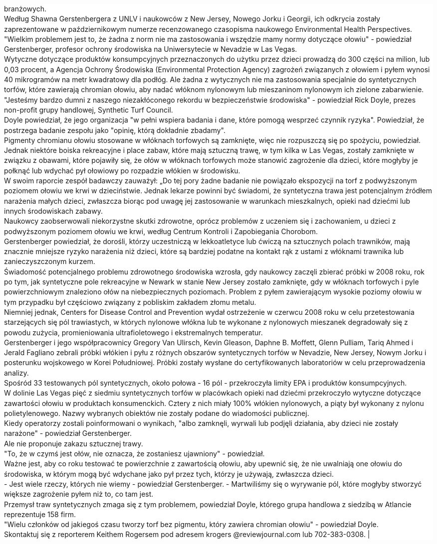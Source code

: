 branżowych.<br/>Według Shawna Gerstenbergera z UNLV i naukowców z New Jersey, Nowego Jorku i Georgii, ich odkrycia zostały zaprezentowane w październikowym numerze recenzowanego czasopisma naukowego Environmental Health Perspectives.<br/>"Wielkim problemem jest to, że żadna z norm nie ma zastosowania i wszędzie mamy normy dotyczące ołowiu" - powiedział Gerstenberger, profesor ochrony środowiska na Uniwersytecie w Nevadzie w Las Vegas.<br/>Wytyczne dotyczące produktów konsumpcyjnych przeznaczonych do użytku przez dzieci prowadzą do 300 części na milion, lub 0,03 procent, a Agencja Ochrony Środowiska (Environmental Protection Agency) zagrożeń związanych z ołowiem i pyłem wynosi 40 mikrogramów na metr kwadratowy dla podłóg. Ale żadna z wytycznych nie ma zastosowania specjalnie do syntetycznych torfów, które zawierają chromian ołowiu, aby nadać włóknom nylonowym lub mieszaninom nylonowym ich zielone zabarwienie.<br/>"Jesteśmy bardzo dumni z naszego niezakłóconego rekordu w bezpieczeństwie środowiska" - powiedział Rick Doyle, prezes non-profit grupy handlowej, Synthetic Turf Council.<br/>Doyle powiedział, że jego organizacja "w pełni wspiera badania i dane, które pomogą wesprzeć czynnik ryzyka". Powiedział, że postrzega badanie zespołu jako "opinię, którą dokładnie zbadamy".<br/>Pigmenty chromianu ołowiu stosowane w włóknach torfowych są zamknięte, więc nie rozpuszczą się po spożyciu, powiedział.<br/>Jednak niektóre boiska rekreacyjne i place zabaw, które mają sztuczną trawę, w tym kilka w Las Vegas, zostały zamknięte w związku z obawami, które pojawiły się, że ołów w włóknach torfowych może stanowić zagrożenie dla dzieci, które mogłyby je połknąć lub wdychać pył ołowiowy po rozpadzie włókien w środowisku.<br/>W swoim raporcie zespół badawczy zauważył: „Do tej pory żadne badanie nie powiązało ekspozycji na torf z podwyższonym poziomem ołowiu we krwi w dzieciństwie. Jednak lekarze powinni być świadomi, że syntetyczna trawa jest potencjalnym źródłem narażenia małych dzieci, zwłaszcza biorąc pod uwagę jej zastosowanie w warunkach mieszkalnych, opieki nad dziećmi lub innych środowiskach zabawy.<br/>Naukowcy zaobserwowali niekorzystne skutki zdrowotne, oprócz problemów z uczeniem się i zachowaniem, u dzieci z podwyższonym poziomem ołowiu we krwi, według Centrum Kontroli i Zapobiegania Chorobom.<br/>Gerstenberger powiedział, że dorośli, którzy uczestniczą w lekkoatletyce lub ćwiczą na sztucznych polach trawników, mają znacznie mniejsze ryzyko narażenia niż dzieci, które są bardziej podatne na kontakt rąk z ustami z włóknami trawnika lub zanieczyszczonym kurzem.<br/>Świadomość potencjalnego problemu zdrowotnego środowiska wzrosła, gdy naukowcy zaczęli zbierać próbki w 2008 roku, rok po tym, jak syntetyczne pole rekreacyjne w Newark w stanie New Jersey zostało zamknięte, gdy w włóknach torfowych i pyle powierzchniowym znaleziono ołów na niebezpiecznych poziomach. Problem z pyłem zawierającym wysokie poziomy ołowiu w tym przypadku był częściowo związany z pobliskim zakładem złomu metalu.<br/>Niemniej jednak, Centers for Disease Control and Prevention wydał ostrzeżenie w czerwcu 2008 roku w celu przetestowania starzejących się pól trawiastych, w których nylonowe włókna lub te wykonane z nylonowych mieszanek degradowały się z powodu zużycia, promieniowania ultrafioletowego i ekstremalnych temperatur.<br/>Gerstenberger i jego współpracownicy Gregory Van Ulirsch, Kevin Gleason, Daphne B. Moffett, Glenn Pulliam, Tariq Ahmed i Jerald Fagliano zebrali próbki włókien i pyłu z różnych obszarów syntetycznych torfów w Nevadzie, New Jersey, Nowym Jorku i posterunku wojskowego w Korei Południowej. Próbki zostały wysłane do certyfikowanych laboratoriów w celu przeprowadzenia analizy.<br/>Spośród 33 testowanych pól syntetycznych, około połowa - 16 pól - przekroczyła limity EPA i produktów konsumpcyjnych.<br/>W dolinie Las Vegas pięć z siedmiu syntetycznych torfów w placówkach opieki nad dziećmi przekroczyło wytyczne dotyczące zawartości ołowiu w produktach konsumenckich. Cztery z nich miały 100% włókien nylonowych, a piąty był wykonany z nylonu polietylenowego. Nazwy wybranych obiektów nie zostały podane do wiadomości publicznej.<br/>Kiedy operatorzy zostali poinformowani o wynikach, "albo zamknęli, wyrwali lub podjęli działania, aby dzieci nie zostały narażone" - powiedział Gerstenberger.<br/>Ale nie proponuje zakazu sztucznej trawy.<br/>"To, że w czymś jest ołów, nie oznacza, że zostaniesz ujawniony" - powiedział.<br/>Ważne jest, aby co roku testować te powierzchnie z zawartością ołowiu, aby upewnić się, że nie uwalniają one ołowiu do środowiska, w którym mogą być wdychane jako pył przez tych, którzy je używają, zwłaszcza dzieci.<br/>- Jest wiele rzeczy, których nie wiemy - powiedział Gerstenberger. - Martwiliśmy się o wyrywanie pól, które mogłyby stworzyć większe zagrożenie pyłem niż to, co tam jest.<br/>Przemysł traw syntetycznych zmaga się z tym problemem, powiedział Doyle, którego grupa handlowa z siedzibą w Atlancie reprezentuje 158 firm.<br/>"Wielu członków od jakiegoś czasu tworzy torf bez pigmentu, który zawiera chromian ołowiu" - powiedział Doyle.<br/>Skontaktuj się z reporterem Keithem Rogersem pod adresem krogers @reviewjournal.com lub 702-383-0308. |

